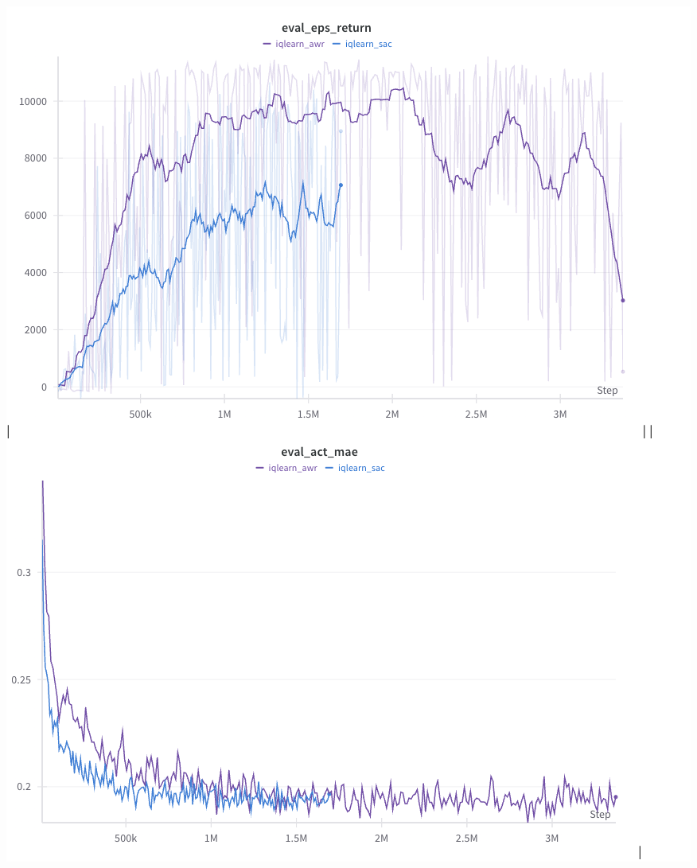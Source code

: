 | ![](/assets/2025-03-28-cleanil-implementation-tricks/iqlearn_eval.png) | 
| ![](/assets/2025-03-28-cleanil-implementation-tricks/iqlearn_mae.png) | 